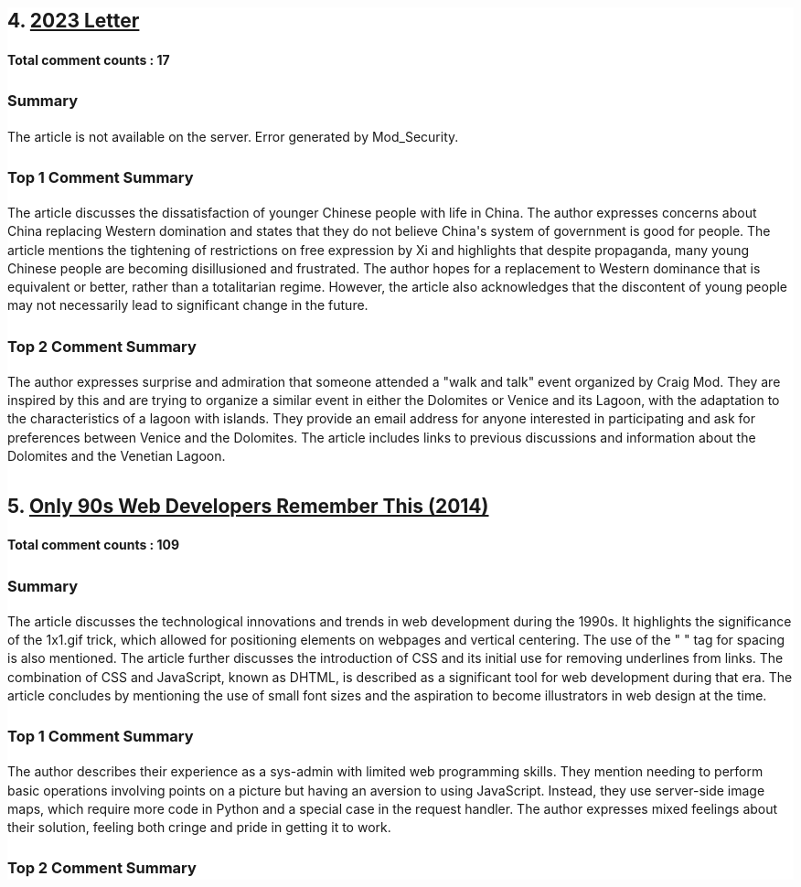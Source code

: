 ## 4. [2023 Letter](https://news.ycombinator.com/item?id=39109445)

**Total comment counts : 17**

### Summary

 The article is not available on the server. Error generated by Mod_Security.

### Top 1 Comment Summary

 The article discusses the dissatisfaction of younger Chinese people with life in China. The author expresses concerns about China replacing Western domination and states that they do not believe China's system of government is good for people. The article mentions the tightening of restrictions on free expression by Xi and highlights that despite propaganda, many young Chinese people are becoming disillusioned and frustrated. The author hopes for a replacement to Western dominance that is equivalent or better, rather than a totalitarian regime. However, the article also acknowledges that the discontent of young people may not necessarily lead to significant change in the future.

### Top 2 Comment Summary

 The author expresses surprise and admiration that someone attended a "walk and talk" event organized by Craig Mod. They are inspired by this and are trying to organize a similar event in either the Dolomites or Venice and its Lagoon, with the adaptation to the characteristics of a lagoon with islands. They provide an email address for anyone interested in participating and ask for preferences between Venice and the Dolomites. The article includes links to previous discussions and information about the Dolomites and the Venetian Lagoon.

## 5. [Only 90s Web Developers Remember This (2014)](https://news.ycombinator.com/item?id=39127433)

**Total comment counts : 109**

### Summary

 The article discusses the technological innovations and trends in web development during the 1990s. It highlights the significance of the 1x1.gif trick, which allowed for positioning elements on webpages and vertical centering. The use of the "&nbsp;" tag for spacing is also mentioned. The article further discusses the introduction of CSS and its initial use for removing underlines from links. The combination of CSS and JavaScript, known as DHTML, is described as a significant tool for web development during that era. The article concludes by mentioning the use of small font sizes and the aspiration to become illustrators in web design at the time.

### Top 1 Comment Summary

 The author describes their experience as a sys-admin with limited web programming skills. They mention needing to perform basic operations involving points on a picture but having an aversion to using JavaScript. Instead, they use server-side image maps, which require more code in Python and a special case in the request handler. The author expresses mixed feelings about their solution, feeling both cringe and pride in getting it to work.

### Top 2 Comment Summary
